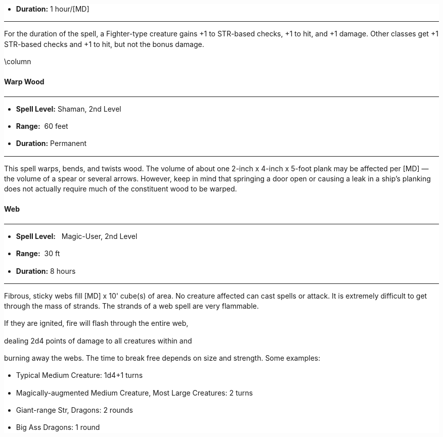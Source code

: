 - **Duration:** 1 hour/[MD]

___

For the duration of the spell, a Fighter-type creature gains +1 to STR-based checks, +1 to hit, and +1 damage. Other classes get +1 STR-based checks and +1 to hit, but not the bonus damage.

  

\column

  

#### Warp Wood

___

- **Spell Level:** Shaman, 2nd Level

- **Range:**  60 feet

- **Duration:** Permanent

___

This spell warps, bends, and twists wood. The volume of about one 2-inch x 4-inch x 5-foot plank may be affected per [MD] — the volume of a spear or several arrows. However, keep in mind that springing a door open or causing a leak in a ship’s planking does not actually require much of the constituent wood to be warped.

  
  

#### Web

___

- **Spell Level:**   Magic-User, 2nd Level

- **Range:**  30 ft

- **Duration:** 8 hours

___

Fibrous, sticky webs fill [MD] x 10' cube(s) of area. No creature affected can cast spells or attack. It is extremely difficult to get through the mass of strands. The strands of a web spell are very flammable.

If they are ignited, fire will flash through the entire web,

dealing 2d4 points of damage to all creatures within and

burning away the webs. The time to break free depends on size and strength. Some examples:

- Typical Medium Creature: 1d4+1 turns

- Magically-augmented Medium Creature, Most Large Creatures: 2 turns

- Giant-range Str, Dragons: 2 rounds

- Big Ass Dragons: 1 round

  
